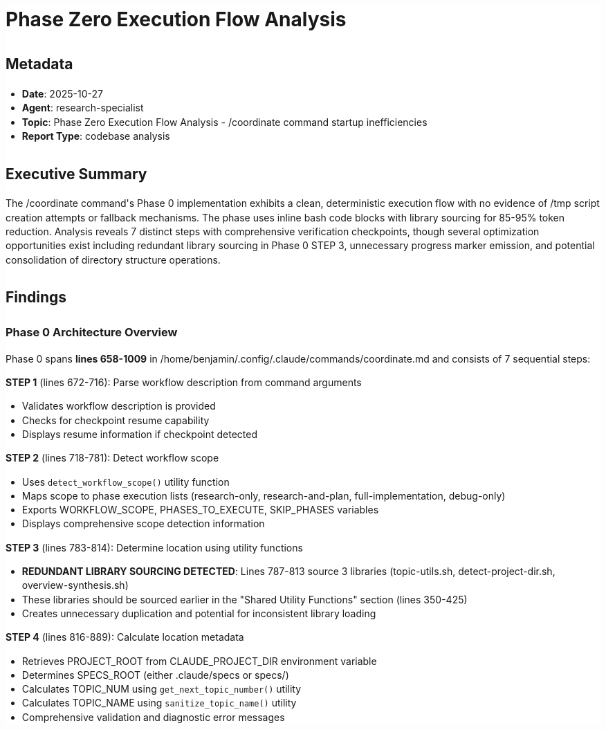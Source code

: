 # Phase Zero Execution Flow Analysis

## Metadata
- **Date**: 2025-10-27
- **Agent**: research-specialist
- **Topic**: Phase Zero Execution Flow Analysis - /coordinate command startup inefficiencies
- **Report Type**: codebase analysis

## Executive Summary

The /coordinate command's Phase 0 implementation exhibits a clean, deterministic execution flow with no evidence of /tmp script creation attempts or fallback mechanisms. The phase uses inline bash code blocks with library sourcing for 85-95% token reduction. Analysis reveals 7 distinct steps with comprehensive verification checkpoints, though several optimization opportunities exist including redundant library sourcing in Phase 0 STEP 3, unnecessary progress marker emission, and potential consolidation of directory structure operations.

## Findings

### Phase 0 Architecture Overview

Phase 0 spans **lines 658-1009** in /home/benjamin/.config/.claude/commands/coordinate.md and consists of 7 sequential steps:

**STEP 1** (lines 672-716): Parse workflow description from command arguments
- Validates workflow description is provided
- Checks for checkpoint resume capability
- Displays resume information if checkpoint detected

**STEP 2** (lines 718-781): Detect workflow scope
- Uses `detect_workflow_scope()` utility function
- Maps scope to phase execution lists (research-only, research-and-plan, full-implementation, debug-only)
- Exports WORKFLOW_SCOPE, PHASES_TO_EXECUTE, SKIP_PHASES variables
- Displays comprehensive scope detection information

**STEP 3** (lines 783-814): Determine location using utility functions
- **REDUNDANT LIBRARY SOURCING DETECTED**: Lines 787-813 source 3 libraries (topic-utils.sh, detect-project-dir.sh, overview-synthesis.sh)
- These libraries should be sourced earlier in the "Shared Utility Functions" section (lines 350-425)
- Creates unnecessary duplication and potential for inconsistent library loading

**STEP 4** (lines 816-889): Calculate location metadata
- Retrieves PROJECT_ROOT from CLAUDE_PROJECT_DIR environment variable
- Determines SPECS_ROOT (either .claude/specs or specs/)
- Calculates TOPIC_NUM using `get_next_topic_number()` utility
- Calculates TOPIC_NAME using `sanitize_topic_name()` utility
- Comprehensive validation and diagnostic error messages
